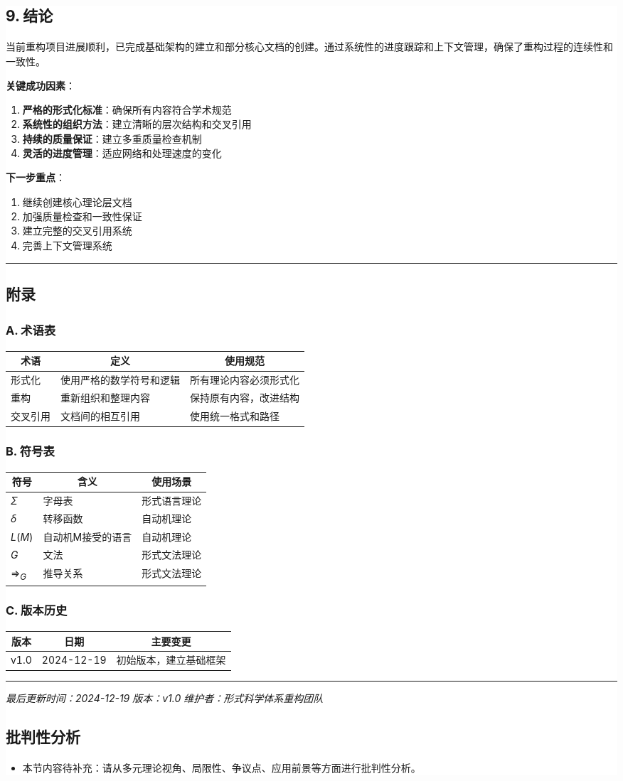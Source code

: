
## 9. 结论

当前重构项目进展顺利，已完成基础架构的建立和部分核心文档的创建。通过系统性的进度跟踪和上下文管理，确保了重构过程的连续性和一致性。

**关键成功因素**：

1. **严格的形式化标准**：确保所有内容符合学术规范
2. **系统性的组织方法**：建立清晰的层次结构和交叉引用
3. **持续的质量保证**：建立多重质量检查机制
4. **灵活的进度管理**：适应网络和处理速度的变化

**下一步重点**：

1. 继续创建核心理论层文档
2. 加强质量检查和一致性保证
3. 建立完整的交叉引用系统
4. 完善上下文管理系统

---

## 附录

### A. 术语表

| 术语 | 定义 | 使用规范 |
|------|------|----------|
| 形式化 | 使用严格的数学符号和逻辑 | 所有理论内容必须形式化 |
| 重构 | 重新组织和整理内容 | 保持原有内容，改进结构 |
| 交叉引用 | 文档间的相互引用 | 使用统一格式和路径 |

### B. 符号表

| 符号 | 含义 | 使用场景 |
|------|------|----------|
| $\Sigma$ | 字母表 | 形式语言理论 |
| $\delta$ | 转移函数 | 自动机理论 |
| $L(M)$ | 自动机M接受的语言 | 自动机理论 |
| $G$ | 文法 | 形式文法理论 |
| $\Rightarrow_G$ | 推导关系 | 形式文法理论 |

### C. 版本历史

| 版本 | 日期 | 主要变更 |
|------|------|----------|
| v1.0 | 2024-12-19 | 初始版本，建立基础框架 |

---

*最后更新时间：2024-12-19*
*版本：v1.0*
*维护者：形式科学体系重构团队*


## 批判性分析

- 本节内容待补充：请从多元理论视角、局限性、争议点、应用前景等方面进行批判性分析。
